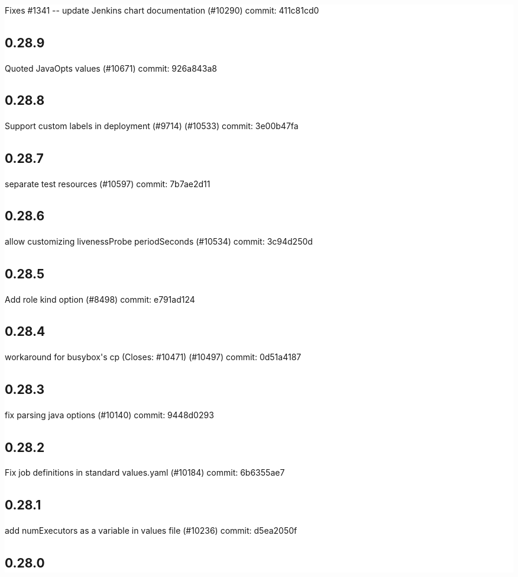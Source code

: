 Fixes #1341 -- update Jenkins chart documentation (#10290)
commit: 411c81cd0

## 0.28.9

Quoted JavaOpts values (#10671)
commit: 926a843a8

## 0.28.8

Support custom labels in deployment (#9714) (#10533)
commit: 3e00b47fa

## 0.28.7

separate test resources (#10597)
commit: 7b7ae2d11

## 0.28.6

allow customizing livenessProbe periodSeconds (#10534)
commit: 3c94d250d

## 0.28.5

Add role kind option (#8498)
commit: e791ad124

## 0.28.4

workaround for busybox's cp (Closes: #10471) (#10497)
commit: 0d51a4187

## 0.28.3

fix parsing java options (#10140)
commit: 9448d0293

## 0.28.2

Fix job definitions in standard values.yaml (#10184)
commit: 6b6355ae7

## 0.28.1

add numExecutors as a variable in values file (#10236)
commit: d5ea2050f

## 0.28.0
